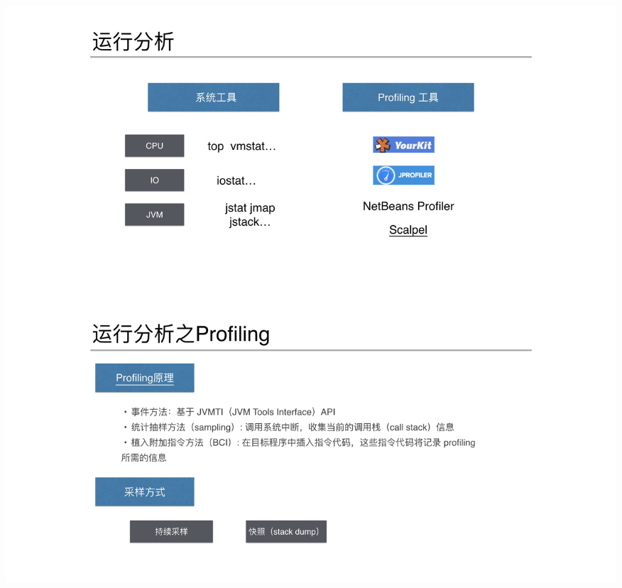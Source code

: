 <p style="text-align:center">
<img src="../resource/code_analysis/代码分析.013.jpeg"  width="700"/>
</p>

<p style="text-align:center">
<img src="../resource/code_analysis/代码分析.014.jpeg"  width="700"/>
</p>
